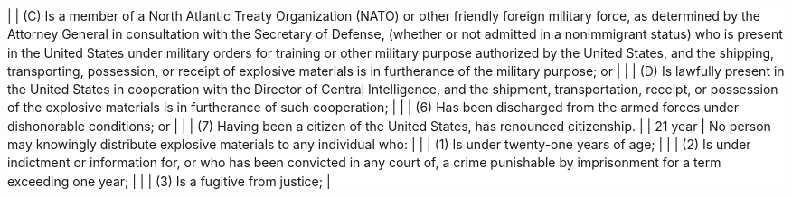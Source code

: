 |            |               (C) Is a member of a North Atlantic Treaty Organization (NATO) or other friendly foreign military force, as determined by the Attorney General in consultation with the Secretary of Defense, (whether or not admitted in a nonimmigrant status) who is present in the United States under military orders for training or other military purpose authorized by the United States, and the shipping, transporting, possession, or receipt of explosive materials is in furtherance of the military purpose; or                                                                                                                                                                                |
|            |               (D) Is lawfully present in the United States in cooperation with the Director of Central Intelligence, and the shipment, transportation, receipt, or possession of the explosive materials is in furtherance of such cooperation;                                                                                                                                                                                                                                                                                                                                                                                                                                                             |
|            |               (6) Has been discharged from the armed forces under dishonorable conditions; or                                                                                                                                                                                                                                                                                                                                                                                                                                                                                                                                                                                                               |
|            |               (7) Having been a citizen of the United States, has renounced citizenship.                                                                                                                                                                                                                                                                                                                                                                                                                                                                                                                                                                                                                    |
| 21 year    | No person may knowingly distribute explosive materials to any individual who:                                                                                                                                                                                                                                                                                                                                                                                                                                                                                                                                                                                                                               |
|            |               (1) Is under twenty-one years of age;                                                                                                                                                                                                                                                                                                                                                                                                                                                                                                                                                                                                                                                         |
|            |               (2) Is under indictment or information for, or who has been convicted in any court of, a crime punishable by imprisonment for a term exceeding one year;                                                                                                                                                                                                                                                                                                                                                                                                                                                                                                                                      |
|            |               (3) Is a fugitive from justice;                                                                                                                                                                                                                                                                                                                                                                                                                                                                                                                                                                                                                                                               |